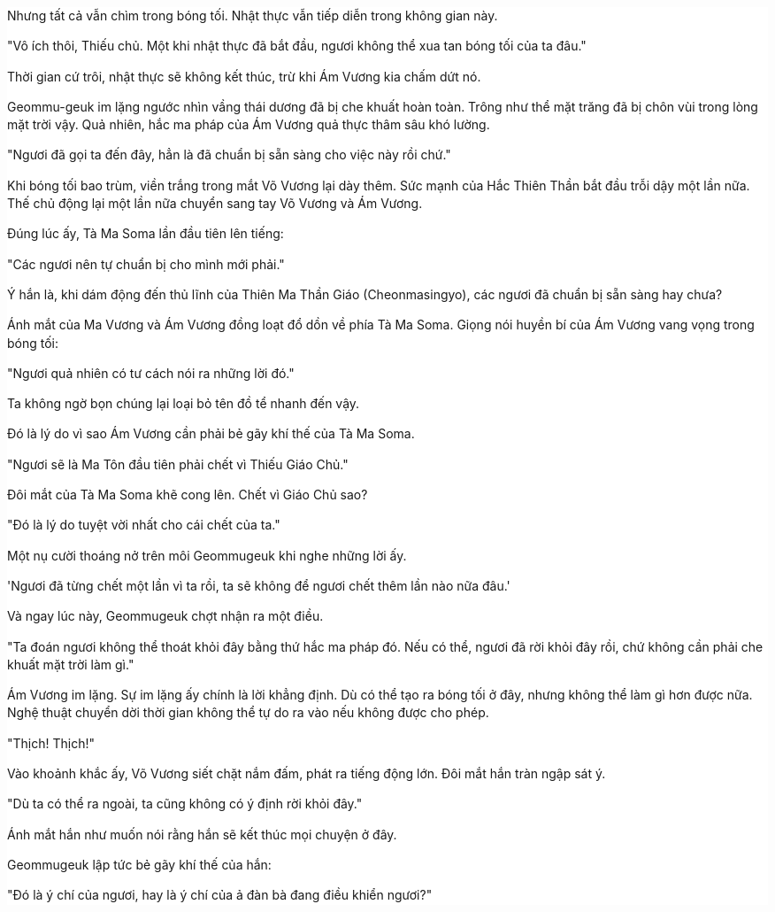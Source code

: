 Nhưng tất cả vẫn chìm trong bóng tối. Nhật thực vẫn tiếp diễn trong không gian này.

"Vô ích thôi, Thiếu chủ. Một khi nhật thực đã bắt đầu, ngươi không thể xua tan bóng tối của ta đâu."

Thời gian cứ trôi, nhật thực sẽ không kết thúc, trừ khi Ám Vương kia chấm dứt nó.

Geommu-geuk im lặng ngước nhìn vầng thái dương đã bị che khuất hoàn toàn. Trông như thể mặt trăng đã bị chôn vùi trong lòng mặt trời vậy. Quả nhiên, hắc ma pháp của Ám Vương quả thực thâm sâu khó lường.

"Ngươi đã gọi ta đến đây, hẳn là đã chuẩn bị sẵn sàng cho việc này rồi chứ."

Khi bóng tối bao trùm, viền trắng trong mắt Võ Vương lại dày thêm. Sức mạnh của Hắc Thiên Thần bắt đầu trỗi dậy một lần nữa. Thế chủ động lại một lần nữa chuyển sang tay Võ Vương và Ám Vương.

Đúng lúc ấy, Tà Ma Soma lần đầu tiên lên tiếng:

"Các ngươi nên tự chuẩn bị cho mình mới phải."

Ý hắn là, khi dám động đến thủ lĩnh của Thiên Ma Thần Giáo (Cheonmasingyo), các ngươi đã chuẩn bị sẵn sàng hay chưa?

Ánh mắt của Ma Vương và Ám Vương đồng loạt đổ dồn về phía Tà Ma Soma. Giọng nói huyền bí của Ám Vương vang vọng trong bóng tối:

"Ngươi quả nhiên có tư cách nói ra những lời đó."

Ta không ngờ bọn chúng lại loại bỏ tên đồ tể nhanh đến vậy.

Đó là lý do vì sao Ám Vương cần phải bẻ gãy khí thế của Tà Ma Soma.

"Ngươi sẽ là Ma Tôn đầu tiên phải chết vì Thiếu Giáo Chủ."

Đôi mắt của Tà Ma Soma khẽ cong lên. Chết vì Giáo Chủ sao?

"Đó là lý do tuyệt vời nhất cho cái chết của ta."

Một nụ cười thoáng nở trên môi Geommugeuk khi nghe những lời ấy.

'Ngươi đã từng chết một lần vì ta rồi, ta sẽ không để ngươi chết thêm lần nào nữa đâu.'

Và ngay lúc này, Geommugeuk chợt nhận ra một điều.

"Ta đoán ngươi không thể thoát khỏi đây bằng thứ hắc ma pháp đó. Nếu có thể, ngươi đã rời khỏi đây rồi, chứ không cần phải che khuất mặt trời làm gì."

Ám Vương im lặng. Sự im lặng ấy chính là lời khẳng định. Dù có thể tạo ra bóng tối ở đây, nhưng không thể làm gì hơn được nữa. Nghệ thuật chuyển dời thời gian không thể tự do ra vào nếu không được cho phép.

"Thịch! Thịch!"

Vào khoảnh khắc ấy, Võ Vương siết chặt nắm đấm, phát ra tiếng động lớn. Đôi mắt hắn tràn ngập sát ý.

"Dù ta có thể ra ngoài, ta cũng không có ý định rời khỏi đây."

Ánh mắt hắn như muốn nói rằng hắn sẽ kết thúc mọi chuyện ở đây.

Geommugeuk lập tức bẻ gãy khí thế của hắn:

"Đó là ý chí của ngươi, hay là ý chí của ả đàn bà đang điều khiển ngươi?"

